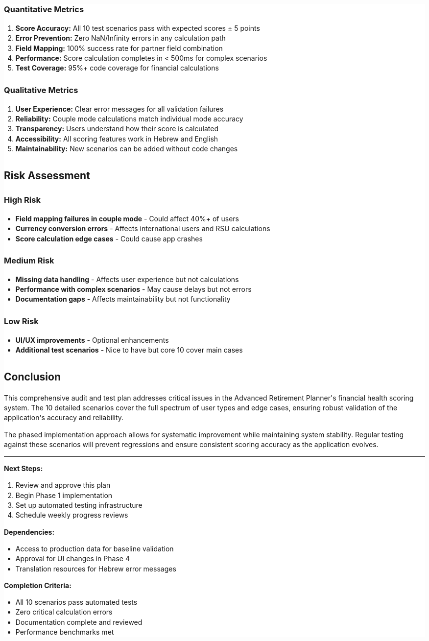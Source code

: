 ### Quantitative Metrics
1. **Score Accuracy:** All 10 test scenarios pass with expected scores ± 5 points
2. **Error Prevention:** Zero NaN/Infinity errors in any calculation path
3. **Field Mapping:** 100% success rate for partner field combination
4. **Performance:** Score calculation completes in < 500ms for complex scenarios
5. **Test Coverage:** 95%+ code coverage for financial calculations

### Qualitative Metrics
1. **User Experience:** Clear error messages for all validation failures
2. **Reliability:** Couple mode calculations match individual mode accuracy
3. **Transparency:** Users understand how their score is calculated
4. **Accessibility:** All scoring features work in Hebrew and English
5. **Maintainability:** New scenarios can be added without code changes

## Risk Assessment

### High Risk
- **Field mapping failures in couple mode** - Could affect 40%+ of users
- **Currency conversion errors** - Affects international users and RSU calculations
- **Score calculation edge cases** - Could cause app crashes

### Medium Risk
- **Missing data handling** - Affects user experience but not calculations
- **Performance with complex scenarios** - May cause delays but not errors
- **Documentation gaps** - Affects maintainability but not functionality

### Low Risk
- **UI/UX improvements** - Optional enhancements
- **Additional test scenarios** - Nice to have but core 10 cover main cases

## Conclusion

This comprehensive audit and test plan addresses critical issues in the Advanced Retirement Planner's financial health scoring system. The 10 detailed scenarios cover the full spectrum of user types and edge cases, ensuring robust validation of the application's accuracy and reliability.

The phased implementation approach allows for systematic improvement while maintaining system stability. Regular testing against these scenarios will prevent regressions and ensure consistent scoring accuracy as the application evolves.

---

**Next Steps:**
1. Review and approve this plan
2. Begin Phase 1 implementation
3. Set up automated testing infrastructure
4. Schedule weekly progress reviews

**Dependencies:**
- Access to production data for baseline validation
- Approval for UI changes in Phase 4
- Translation resources for Hebrew error messages

**Completion Criteria:**
- All 10 scenarios pass automated tests
- Zero critical calculation errors
- Documentation complete and reviewed
- Performance benchmarks met